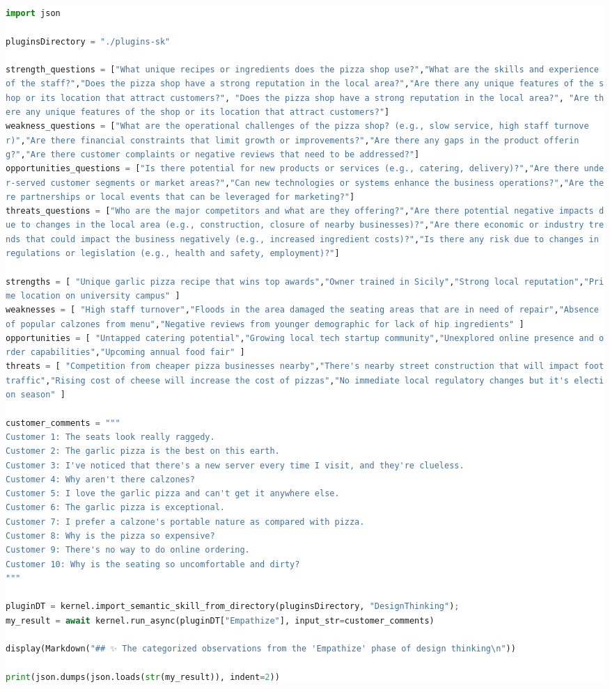 
```python
import json

pluginsDirectory = "./plugins-sk"

strength_questions = ["What unique recipes or ingredients does the pizza shop use?","What are the skills and experience of the staff?","Does the pizza shop have a strong reputation in the local area?","Are there any unique features of the shop or its location that attract customers?", "Does the pizza shop have a strong reputation in the local area?", "Are there any unique features of the shop or its location that attract customers?"]
weakness_questions = ["What are the operational challenges of the pizza shop? (e.g., slow service, high staff turnover)","Are there financial constraints that limit growth or improvements?","Are there any gaps in the product offering?","Are there customer complaints or negative reviews that need to be addressed?"]
opportunities_questions = ["Is there potential for new products or services (e.g., catering, delivery)?","Are there under-served customer segments or market areas?","Can new technologies or systems enhance the business operations?","Are there partnerships or local events that can be leveraged for marketing?"]
threats_questions = ["Who are the major competitors and what are they offering?","Are there potential negative impacts due to changes in the local area (e.g., construction, closure of nearby businesses)?","Are there economic or industry trends that could impact the business negatively (e.g., increased ingredient costs)?","Is there any risk due to changes in regulations or legislation (e.g., health and safety, employment)?"]

strengths = [ "Unique garlic pizza recipe that wins top awards","Owner trained in Sicily","Strong local reputation","Prime location on university campus" ]
weaknesses = [ "High staff turnover","Floods in the area damaged the seating areas that are in need of repair","Absence of popular calzones from menu","Negative reviews from younger demographic for lack of hip ingredients" ]
opportunities = [ "Untapped catering potential","Growing local tech startup community","Unexplored online presence and order capabilities","Upcoming annual food fair" ]
threats = [ "Competition from cheaper pizza businesses nearby","There's nearby street construction that will impact foot traffic","Rising cost of cheese will increase the cost of pizzas","No immediate local regulatory changes but it's election season" ]

customer_comments = """
Customer 1: The seats look really raggedy.
Customer 2: The garlic pizza is the best on this earth.
Customer 3: I've noticed that there's a new server every time I visit, and they're clueless.
Customer 4: Why aren't there calzones?
Customer 5: I love the garlic pizza and can't get it anywhere else.
Customer 6: The garlic pizza is exceptional.
Customer 7: I prefer a calzone's portable nature as compared with pizza.
Customer 8: Why is the pizza so expensive?
Customer 9: There's no way to do online ordering.
Customer 10: Why is the seating so uncomfortable and dirty?
"""

pluginDT = kernel.import_semantic_skill_from_directory(pluginsDirectory, "DesignThinking");
my_result = await kernel.run_async(pluginDT["Empathize"], input_str=customer_comments)

display(Markdown("## ✨ The categorized observations from the 'Empathize' phase of design thinking\n"))

print(json.dumps(json.loads(str(my_result)), indent=2))
```
